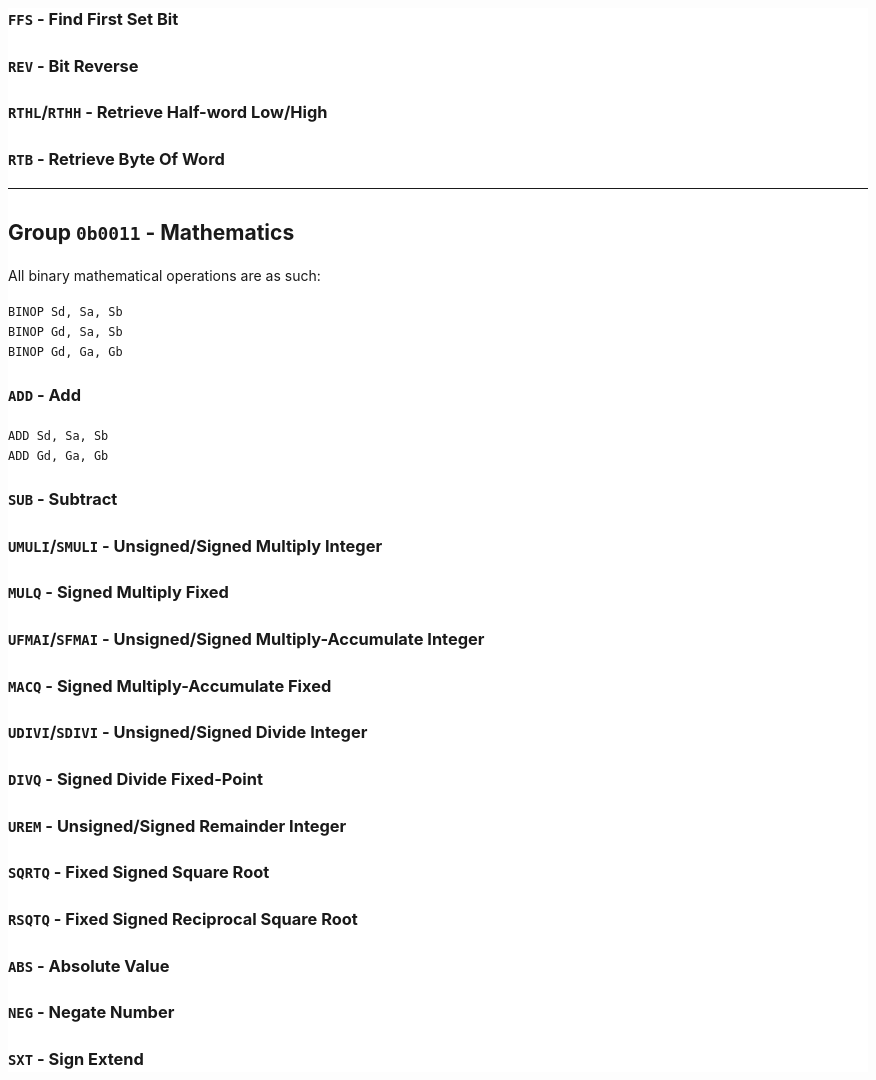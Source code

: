 ### `FFS` - Find First Set Bit
### `REV` - Bit Reverse
### `RTHL`/`RTHH` - Retrieve Half-word Low/High

### `RTB` - Retrieve Byte Of Word

---

## Group `0b0011` - Mathematics

All binary mathematical operations are as such:
```
BINOP Sd, Sa, Sb
BINOP Gd, Sa, Sb
BINOP Gd, Ga, Gb
```

### `ADD` - Add

```
ADD Sd, Sa, Sb
ADD Gd, Ga, Gb
```

### `SUB` - Subtract

### `UMULI`/`SMULI` - Unsigned/Signed Multiply Integer
### `MULQ` - Signed Multiply Fixed
### `UFMAI`/`SFMAI` - Unsigned/Signed Multiply-Accumulate Integer
### `MACQ` - Signed Multiply-Accumulate Fixed

### `UDIVI`/`SDIVI` - Unsigned/Signed Divide Integer
### `DIVQ` - Signed Divide Fixed-Point
### `UREM` - Unsigned/Signed Remainder Integer

### `SQRTQ` - Fixed Signed Square Root
### `RSQTQ` - Fixed Signed Reciprocal Square Root

### `ABS` - Absolute Value
### `NEG` - Negate Number
### `SXT` - Sign Extend
